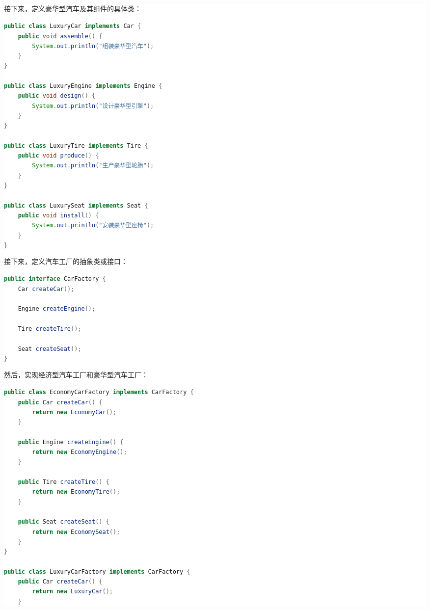 接下来，定义豪华型汽车及其组件的具体类：

```java
public class LuxuryCar implements Car {
    public void assemble() {
        System.out.println("组装豪华型汽车");
    }
}

public class LuxuryEngine implements Engine {
    public void design() {
        System.out.println("设计豪华型引擎");
    }
}

public class LuxuryTire implements Tire {
    public void produce() {
        System.out.println("生产豪华型轮胎");
    }
}

public class LuxurySeat implements Seat {
    public void install() {
        System.out.println("安装豪华型座椅");
    }
}
```

接下来，定义汽车工厂的抽象类或接口：

```java
public interface CarFactory {
    Car createCar();

    Engine createEngine();

    Tire createTire();

    Seat createSeat();
}
```

然后，实现经济型汽车工厂和豪华型汽车工厂：

```java
public class EconomyCarFactory implements CarFactory {
    public Car createCar() {
        return new EconomyCar();
    }

    public Engine createEngine() {
        return new EconomyEngine();
    }

    public Tire createTire() {
        return new EconomyTire();
    }

    public Seat createSeat() {
        return new EconomySeat();
    }
}

public class LuxuryCarFactory implements CarFactory {
    public Car createCar() {
        return new LuxuryCar();
    }
```